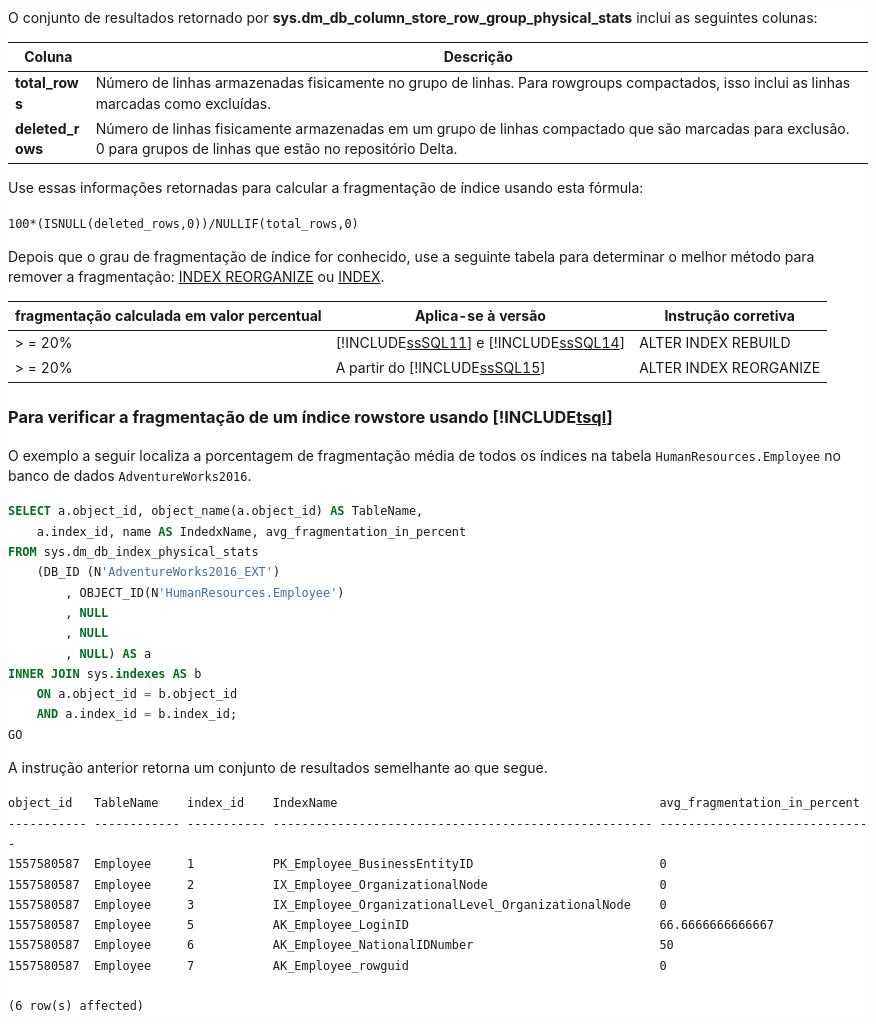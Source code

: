 O conjunto de resultados retornado por **sys.dm_db_column_store_row_group_physical_stats** inclui as seguintes colunas:

|Coluna|Descrição|
|------------|-----------------|
|**total_rows**|Número de linhas armazenadas fisicamente no grupo de linhas. Para rowgroups compactados, isso inclui as linhas marcadas como excluídas.|
|**deleted_rows**|Número de linhas fisicamente armazenadas em um grupo de linhas compactado que são marcadas para exclusão. 0 para grupos de linhas que estão no repositório Delta.|

Use essas informações retornadas para calcular a fragmentação de índice usando esta fórmula:

```
100*(ISNULL(deleted_rows,0))/NULLIF(total_rows,0)
```

Depois que o grau de fragmentação de índice for conhecido, use a seguinte tabela para determinar o melhor método para remover a fragmentação: [INDEX REORGANIZE](#reorganize-an-index) ou [INDEX](#rebuild-an-index).

|**fragmentação calculada em valor** percentual|Aplica-se à versão|Instrução corretiva|
|-----------------------------------------------|--------------------------|--------------------------|
|> = 20%|[!INCLUDE[ssSQL11](../../includes/sssql11-md.md)] e [!INCLUDE[ssSQL14](../../includes/sssql14-md.md)]|ALTER INDEX REBUILD|
|> = 20%|A partir do [!INCLUDE[ssSQL15](../../includes/sssql15-md.md)]|ALTER INDEX REORGANIZE|

### <a name="to-check-the-fragmentation-of-a-rowstore-index-using-tsql"></a>Para verificar a fragmentação de um índice rowstore usando [!INCLUDE[tsql](../../includes/tsql-md.md)]

O exemplo a seguir localiza a porcentagem de fragmentação média de todos os índices na tabela `HumanResources.Employee` no banco de dados `AdventureWorks2016`.

```sql
SELECT a.object_id, object_name(a.object_id) AS TableName,
    a.index_id, name AS IndedxName, avg_fragmentation_in_percent
FROM sys.dm_db_index_physical_stats
    (DB_ID (N'AdventureWorks2016_EXT')
        , OBJECT_ID(N'HumanResources.Employee')
        , NULL
        , NULL
        , NULL) AS a
INNER JOIN sys.indexes AS b
    ON a.object_id = b.object_id
    AND a.index_id = b.index_id;
GO
```

A instrução anterior retorna um conjunto de resultados semelhante ao que segue.

```
object_id   TableName    index_id    IndexName                                             avg_fragmentation_in_percent
----------- ------------ ----------- ----------------------------------------------------- ------------------------------
1557580587  Employee     1           PK_Employee_BusinessEntityID                          0
1557580587  Employee     2           IX_Employee_OrganizationalNode                        0
1557580587  Employee     3           IX_Employee_OrganizationalLevel_OrganizationalNode    0
1557580587  Employee     5           AK_Employee_LoginID                                   66.6666666666667
1557580587  Employee     6           AK_Employee_NationalIDNumber                          50
1557580587  Employee     7           AK_Employee_rowguid                                   0

(6 row(s) affected)
```
